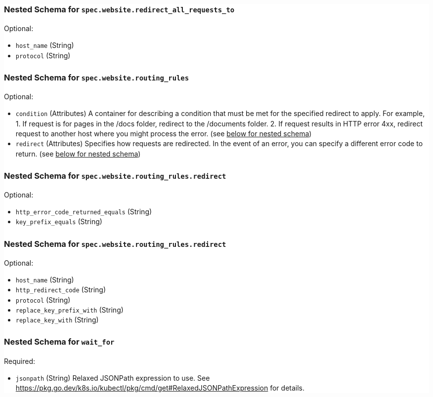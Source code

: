 
<a id="nestedatt--spec--website--redirect_all_requests_to"></a>
### Nested Schema for `spec.website.redirect_all_requests_to`

Optional:

- `host_name` (String)
- `protocol` (String)


<a id="nestedatt--spec--website--routing_rules"></a>
### Nested Schema for `spec.website.routing_rules`

Optional:

- `condition` (Attributes) A container for describing a condition that must be met for the specified redirect to apply. For example, 1. If request is for pages in the /docs folder, redirect to the /documents folder. 2. If request results in HTTP error 4xx, redirect request to another host where you might process the error. (see [below for nested schema](#nestedatt--spec--website--routing_rules--condition))
- `redirect` (Attributes) Specifies how requests are redirected. In the event of an error, you can specify a different error code to return. (see [below for nested schema](#nestedatt--spec--website--routing_rules--redirect))

<a id="nestedatt--spec--website--routing_rules--condition"></a>
### Nested Schema for `spec.website.routing_rules.redirect`

Optional:

- `http_error_code_returned_equals` (String)
- `key_prefix_equals` (String)


<a id="nestedatt--spec--website--routing_rules--redirect"></a>
### Nested Schema for `spec.website.routing_rules.redirect`

Optional:

- `host_name` (String)
- `http_redirect_code` (String)
- `protocol` (String)
- `replace_key_prefix_with` (String)
- `replace_key_with` (String)





<a id="nestedatt--wait_for"></a>
### Nested Schema for `wait_for`

Required:

- `jsonpath` (String) Relaxed JSONPath expression to use. See https://pkg.go.dev/k8s.io/kubectl/pkg/cmd/get#RelaxedJSONPathExpression for details.
